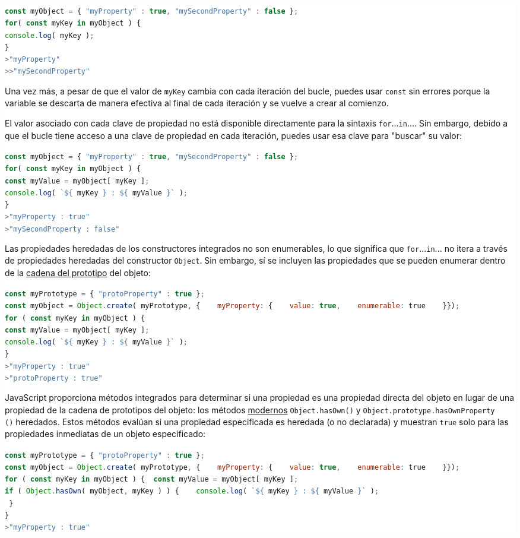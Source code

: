 ```js
const myObject = { "myProperty" : true, "mySecondProperty" : false };
for( const myKey in myObject ) {  
console.log( myKey );
}
>"myProperty"
>>"mySecondProperty"
```

Una vez más, a pesar de que el valor de `myKey` cambia con cada iteración del bucle, puedes usar `const` sin errores porque la variable se descarta de manera efectiva al final de cada iteración y se vuelve a crear al comienzo.

El valor asociado con cada clave de propiedad no está disponible directamente para la sintaxis `for`...`in`.... Sin embargo, debido a que el bucle tiene acceso a una clave de propiedad en cada iteración, puedes usar esa clave para "buscar" su valor:

```js
const myObject = { "myProperty" : true, "mySecondProperty" : false };
for( const myKey in myObject ) { 
const myValue = myObject[ myKey ];
console.log( `${ myKey } : ${ myValue }` );
}
>"myProperty : true"
>"mySecondProperty : false"
```

Las propiedades heredadas de los constructores integrados no son enumerables, lo que significa que `for`...`in`... no itera a través de propiedades heredadas del constructor `Object`. Sin embargo, sí se incluyen las propiedades que se pueden enumerar dentro de la [cadena del prototipo](https://web.dev/learn/javascript/objects/property-descriptors?hl=es-419) del objeto:

```js
const myPrototype = { "protoProperty" : true };
const myObject = Object.create( myPrototype, {    myProperty: {    value: true,    enumerable: true    }});
for ( const myKey in myObject ) { 
const myValue = myObject[ myKey ];
console.log( `${ myKey } : ${ myValue }` );
}
>"myProperty : true"
>"protoProperty : true"
```

JavaScript proporciona métodos integrados para determinar si una propiedad es una propiedad directa del objeto en lugar de una propiedad de la cadena de prototipos del objeto: los métodos [modernos](https://caniuse.com/mdn-javascript_builtins_object_hasown) `Object.hasOwn()` y `Object.prototype.hasOwnProperty()` heredados. Estos métodos evalúan si una propiedad especificada es heredada (o no declarada) y muestran `true` solo para las propiedades inmediatas de un objeto especificado:

```js
const myPrototype = { "protoProperty" : true };
const myObject = Object.create( myPrototype, {    myProperty: {    value: true,    enumerable: true    }});
for ( const myKey in myObject ) {  const myValue = myObject[ myKey ];
if ( Object.hasOwn( myObject, myKey ) ) {    console.log( `${ myKey } : ${ myValue }` );
 }
}
>"myProperty : true"
```

